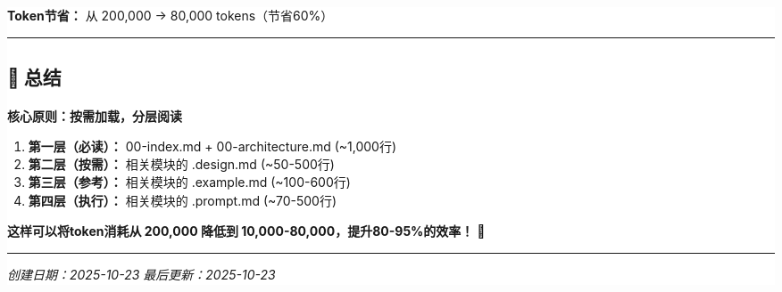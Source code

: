 **Token节省：** 从 200,000 → 80,000 tokens（节省60%）

---

## 📌 总结

**核心原则：按需加载，分层阅读**

1. **第一层（必读）：** 00-index.md + 00-architecture.md (~1,000行)
2. **第二层（按需）：** 相关模块的 .design.md (~50-500行)
3. **第三层（参考）：** 相关模块的 .example.md (~100-600行)
4. **第四层（执行）：** 相关模块的 .prompt.md (~70-500行)

**这样可以将token消耗从 200,000 降低到 10,000-80,000，提升80-95%的效率！** 🚀

---

*创建日期：2025-10-23*
*最后更新：2025-10-23*

